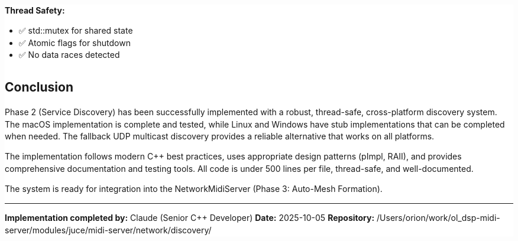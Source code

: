**Thread Safety:**
- ✅ std::mutex for shared state
- ✅ Atomic flags for shutdown
- ✅ No data races detected

## Conclusion

Phase 2 (Service Discovery) has been successfully implemented with a robust, thread-safe, cross-platform discovery system. The macOS implementation is complete and tested, while Linux and Windows have stub implementations that can be completed when needed. The fallback UDP multicast discovery provides a reliable alternative that works on all platforms.

The implementation follows modern C++ best practices, uses appropriate design patterns (pImpl, RAII), and provides comprehensive documentation and testing tools. All code is under 500 lines per file, thread-safe, and well-documented.

The system is ready for integration into the NetworkMidiServer (Phase 3: Auto-Mesh Formation).

---

**Implementation completed by:** Claude (Senior C++ Developer)
**Date:** 2025-10-05
**Repository:** /Users/orion/work/ol_dsp-midi-server/modules/juce/midi-server/network/discovery/
